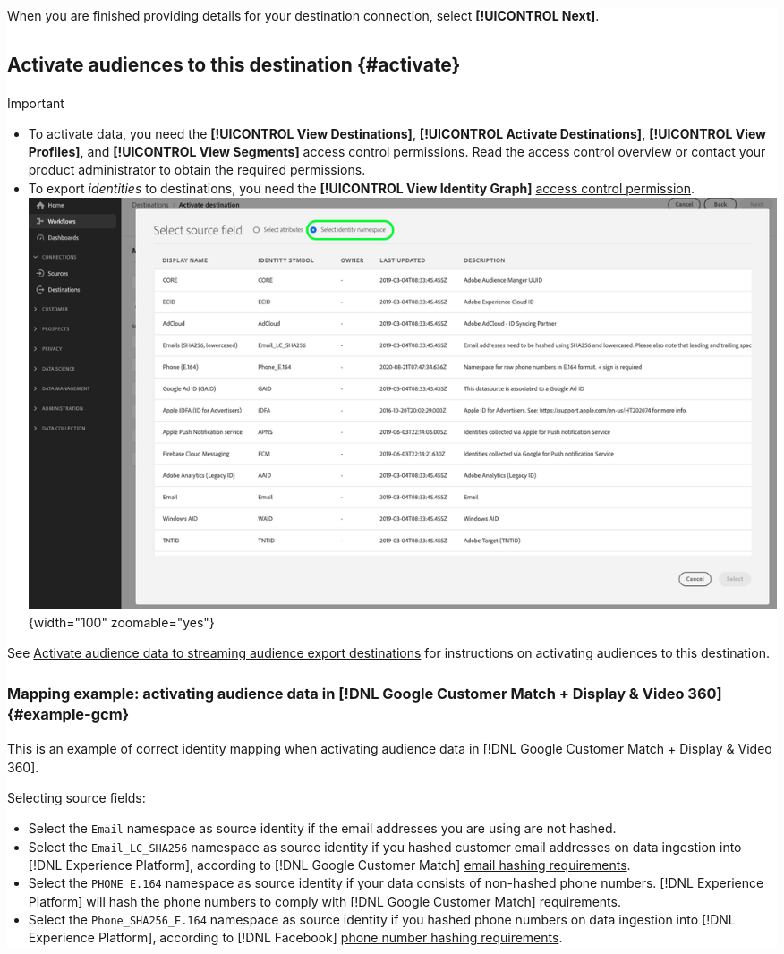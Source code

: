 When you are finished providing details for your destination connection, select **[!UICONTROL Next]**.

## Activate audiences to this destination {#activate}

>[!IMPORTANT]
> 
>* To activate data, you need the **[!UICONTROL View Destinations]**, **[!UICONTROL Activate Destinations]**, **[!UICONTROL View Profiles]**, and **[!UICONTROL View Segments]** [access control permissions](/help/access-control/home.md#permissions). Read the [access control overview](/help/access-control/ui/overview.md) or contact your product administrator to obtain the required permissions.
>* To export *identities* to destinations, you need the **[!UICONTROL View Identity Graph]** [access control permission](/help/access-control/home.md#permissions). <br> ![Select identity namespace highlighted in the workflow to activate audiences to destinations.](../../assets/overview/export-identities-to-destination.png "Select identity namespace highlighted in the workflow to activate audiences to destinations."){width="100" zoomable="yes"}

See [Activate audience data to streaming audience export destinations](../../ui/activate-segment-streaming-destinations.md) for instructions on activating audiences to this destination.



### Mapping example: activating audience data in [!DNL Google Customer Match + Display & Video 360] {#example-gcm}

This is an example of correct identity mapping when activating audience data in [!DNL Google Customer Match + Display & Video 360].

Selecting source fields:

* Select the `Email` namespace as source identity if the email addresses you are using are not hashed.
* Select the `Email_LC_SHA256` namespace as source identity if you hashed customer email addresses on data ingestion into [!DNL Experience Platform], according to [!DNL Google Customer Match] [email hashing requirements](#hashing-requirements).
* Select the `PHONE_E.164` namespace as source identity if your data consists of non-hashed phone numbers. [!DNL Experience Platform] will hash the phone numbers to comply with [!DNL Google Customer Match] requirements.
* Select the `Phone_SHA256_E.164` namespace as source identity if you hashed phone numbers on data ingestion into [!DNL Experience Platform], according to [!DNL Facebook] [phone number hashing requirements](#phone-number-hashing-requirements).
